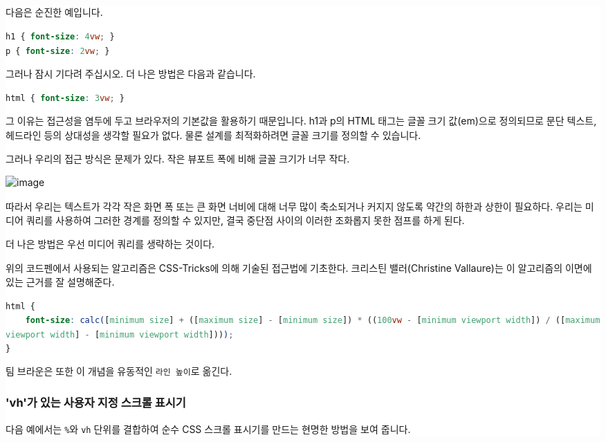 다음은 순진한 예입니다.

```css
h1 { font-size: 4vw; }
p { font-size: 2vw; }
```

그러나 잠시 기다려 주십시오. 더 나은 방법은 다음과 같습니다.

```css
html { font-size: 3vw; }
```

그 이유는 접근성을 염두에 두고 브라우저의 기본값을 활용하기 때문입니다. h1과 p의 HTML 태그는 글꼴 크기 값(em)으로 정의되므로 문단 텍스트, 헤드라인 등의 상대성을 생각할 필요가 없다. 물론 설계를 최적화하려면 글꼴 크기를 정의할 수 있습니다.

그러나 우리의 접근 방식은 문제가 있다. 작은 뷰포트 폭에 비해 글꼴 크기가 너무 작다.

![image](https://i0.wp.com/blog.logrocket.com/wp-content/uploads/2021/02/Fluid-Typography-small-type-adjustment-visual.gif?resize=730%2C281&ssl=1)

따라서 우리는 텍스트가 각각 작은 화면 폭 또는 큰 화면 너비에 대해 너무 많이 축소되거나 커지지 않도록 약간의 하한과 상한이 필요하다. 우리는 미디어 쿼리를 사용하여 그러한 경계를 정의할 수 있지만, 결국 중단점 사이의 이러한 조화롭지 못한 점프를 하게 된다.

더 나은 방법은 우선 미디어 쿼리를 생략하는 것이다.

<div class="cp_embed_wrapper"><iframe allowfullscreen="true" allowpaymentrequest="true" allowtransparency="true" class="cp_embed_iframe " frameborder="0" height="500" width="100%" name="cp_embed_13" scrolling="no" src="https://codepen.io/doppelmutzi/embed/bGwZXJx?height=500&amp;theme-id=dark&amp;default-tab=html%2Cresult&amp;user=doppelmutzi&amp;slug-hash=bGwZXJx&amp;pen-title=Fluid%20typography&amp;name=cp_embed_13" style="width: 100%; overflow:hidden; display:block;" title="Fluid typography" loading="lazy" id="cp_embed_bGwZXJx"></iframe></div>

위의 코드펜에서 사용되는 알고리즘은 CSS-Tricks에 의해 기술된 접근법에 기초한다. 크리스틴 밸러(Christine Vallaure)는 이 알고리즘의 이면에 있는 근거를 잘 설명해준다.

```css
html {
    font-size: calc([minimum size] + ([maximum size] - [minimum size]) * ((100vw - [minimum viewport width]) / ([maximum viewport width] - [minimum viewport width])));
}
```

팀 브라운은 또한 이 개념을 유동적인 `라인 높이`로 옮긴다.

<div class="cp_embed_wrapper"><iframe allowfullscreen="true" allowpaymentrequest="true" allowtransparency="true" class="cp_embed_iframe " frameborder="0" height="500" width="100%" name="cp_embed_14" scrolling="no" src="https://codepen.io/timbrown/embed/akXvRw?height=500&amp;theme-id=dark&amp;default-tab=html%2Cresult&amp;user=timbrown&amp;slug-hash=akXvRw&amp;pen-title=CSS%20calc%20lock%20for%20line-height&amp;name=cp_embed_14" style="width: 100%; overflow:hidden; display:block;" title="CSS calc lock for line-height" loading="lazy" id="cp_embed_akXvRw"></iframe></div>

### 'vh'가 있는 사용자 지정 스크롤 표시기

다음 예에서는 `%`와 `vh` 단위를 결합하여 순수 CSS 스크롤 표시기를 만드는 현명한 방법을 보여 줍니다.

<div class="cp_embed_wrapper"><iframe allowfullscreen="true" allowpaymentrequest="true" allowtransparency="true" class="cp_embed_iframe " frameborder="0" height="500" width="100%" name="cp_embed_15" scrolling="no" src="https://codepen.io/MadeByMike/embed/ZOrEmr?height=500&amp;theme-id=dark&amp;default-tab=html%2Cresult&amp;user=MadeByMike&amp;slug-hash=ZOrEmr&amp;pen-title=CSS%20only%20scroll%20indicator&amp;name=cp_embed_15" style="width: 100%; overflow:hidden; display:block;" title="CSS only scroll indicator" loading="lazy" id="cp_embed_ZOrEmr"></iframe></div>
